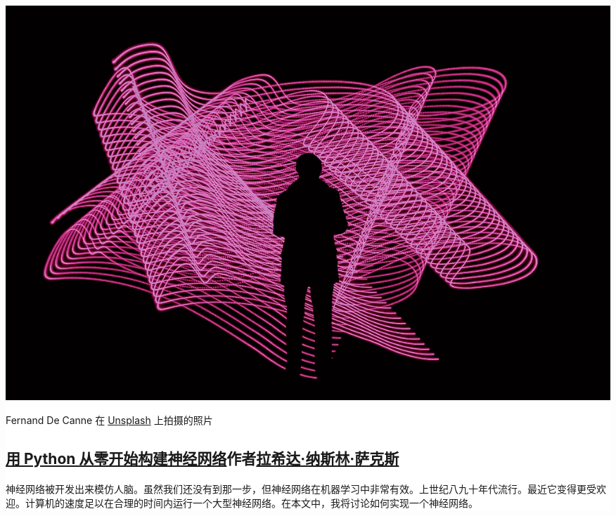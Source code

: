 ![](img/0ea8aab4d5767112770a63cd601569d7.png)

Fernand De Canne 在 [Unsplash](https://unsplash.com/?utm_source=medium&utm_medium=referral) 上拍摄的照片

## [用 Python 从零开始构建神经网络](https://mktg.best/zy7fv)作者[拉希达·纳斯林·萨克斯](https://medium.com/u/8a36b941a136?source=post_page-----7bdfe21f9b3d--------------------------------)

神经网络被开发出来模仿人脑。虽然我们还没有到那一步，但神经网络在机器学习中非常有效。上世纪八九十年代流行。最近它变得更受欢迎。计算机的速度足以在合理的时间内运行一个大型神经网络。在本文中，我将讨论如何实现一个神经网络。
